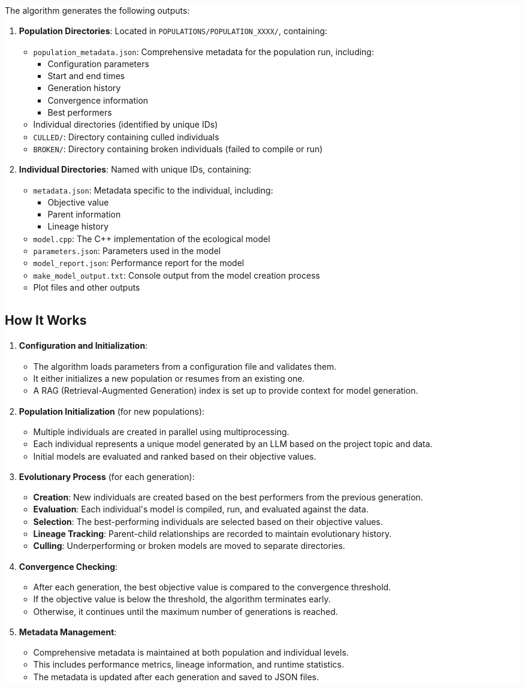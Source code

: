 The algorithm generates the following outputs:

1. **Population Directories**: Located in `POPULATIONS/POPULATION_XXXX/`, containing:
   - `population_metadata.json`: Comprehensive metadata for the population run, including:
     - Configuration parameters
     - Start and end times
     - Generation history
     - Convergence information
     - Best performers
   - Individual directories (identified by unique IDs)
   - `CULLED/`: Directory containing culled individuals
   - `BROKEN/`: Directory containing broken individuals (failed to compile or run)

2. **Individual Directories**: Named with unique IDs, containing:
   - `metadata.json`: Metadata specific to the individual, including:
     - Objective value
     - Parent information
     - Lineage history
   - `model.cpp`: The C++ implementation of the ecological model
   - `parameters.json`: Parameters used in the model
   - `model_report.json`: Performance report for the model
   - `make_model_output.txt`: Console output from the model creation process
   - Plot files and other outputs

## How It Works

1. **Configuration and Initialization**:
   - The algorithm loads parameters from a configuration file and validates them.
   - It either initializes a new population or resumes from an existing one.
   - A RAG (Retrieval-Augmented Generation) index is set up to provide context for model generation.

2. **Population Initialization** (for new populations):
   - Multiple individuals are created in parallel using multiprocessing.
   - Each individual represents a unique model generated by an LLM based on the project topic and data.
   - Initial models are evaluated and ranked based on their objective values.

3. **Evolutionary Process** (for each generation):
   - **Creation**: New individuals are created based on the best performers from the previous generation.
   - **Evaluation**: Each individual's model is compiled, run, and evaluated against the data.
   - **Selection**: The best-performing individuals are selected based on their objective values.
   - **Lineage Tracking**: Parent-child relationships are recorded to maintain evolutionary history.
   - **Culling**: Underperforming or broken models are moved to separate directories.

4. **Convergence Checking**:
   - After each generation, the best objective value is compared to the convergence threshold.
   - If the objective value is below the threshold, the algorithm terminates early.
   - Otherwise, it continues until the maximum number of generations is reached.

5. **Metadata Management**:
   - Comprehensive metadata is maintained at both population and individual levels.
   - This includes performance metrics, lineage information, and runtime statistics.
   - The metadata is updated after each generation and saved to JSON files.

